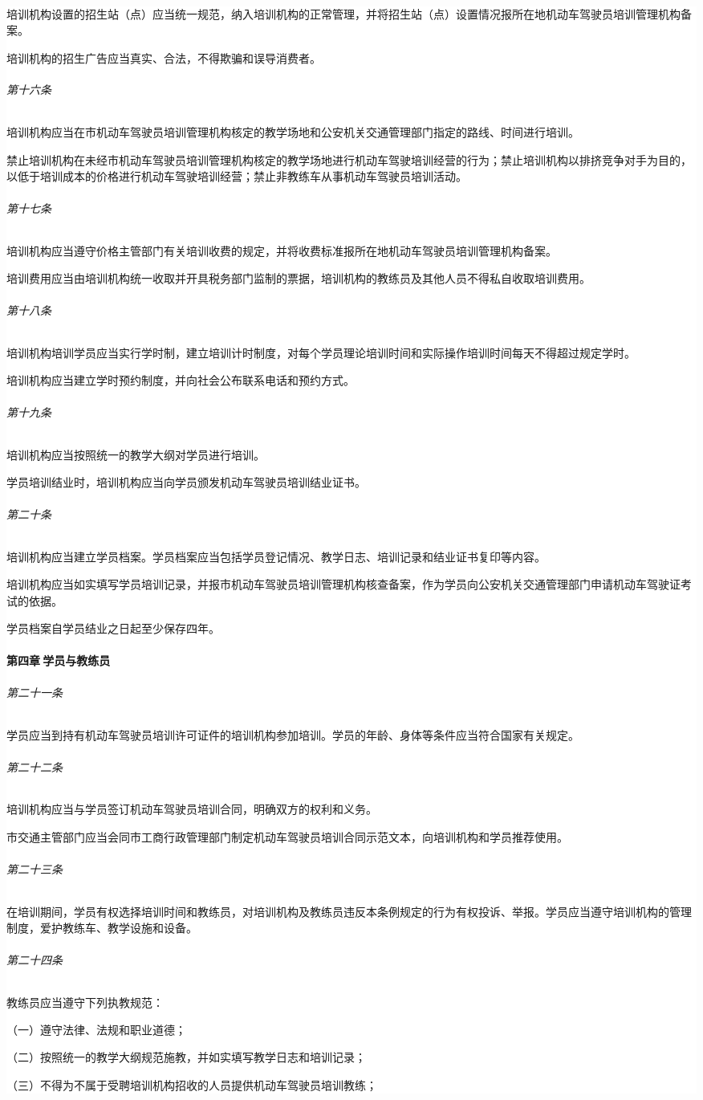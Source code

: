 培训机构设置的招生站（点）应当统一规范，纳入培训机构的正常管理，并将招生站（点）设置情况报所在地机动车驾驶员培训管理机构备案。

培训机构的招生广告应当真实、合法，不得欺骗和误导消费者。

###### 第十六条

培训机构应当在市机动车驾驶员培训管理机构核定的教学场地和公安机关交通管理部门指定的路线、时间进行培训。

禁止培训机构在未经市机动车驾驶员培训管理机构核定的教学场地进行机动车驾驶培训经营的行为；禁止培训机构以排挤竞争对手为目的，以低于培训成本的价格进行机动车驾驶培训经营；禁止非教练车从事机动车驾驶员培训活动。

###### 第十七条

培训机构应当遵守价格主管部门有关培训收费的规定，并将收费标准报所在地机动车驾驶员培训管理机构备案。

培训费用应当由培训机构统一收取并开具税务部门监制的票据，培训机构的教练员及其他人员不得私自收取培训费用。

###### 第十八条

培训机构培训学员应当实行学时制，建立培训计时制度，对每个学员理论培训时间和实际操作培训时间每天不得超过规定学时。

培训机构应当建立学时预约制度，并向社会公布联系电话和预约方式。

###### 第十九条

培训机构应当按照统一的教学大纲对学员进行培训。

学员培训结业时，培训机构应当向学员颁发机动车驾驶员培训结业证书。

###### 第二十条

培训机构应当建立学员档案。学员档案应当包括学员登记情况、教学日志、培训记录和结业证书复印等内容。

培训机构应当如实填写学员培训记录，并报市机动车驾驶员培训管理机构核查备案，作为学员向公安机关交通管理部门申请机动车驾驶证考试的依据。

学员档案自学员结业之日起至少保存四年。

#### 第四章 学员与教练员

###### 第二十一条

学员应当到持有机动车驾驶员培训许可证件的培训机构参加培训。学员的年龄、身体等条件应当符合国家有关规定。

###### 第二十二条

培训机构应当与学员签订机动车驾驶员培训合同，明确双方的权利和义务。

市交通主管部门应当会同市工商行政管理部门制定机动车驾驶员培训合同示范文本，向培训机构和学员推荐使用。

###### 第二十三条

在培训期间，学员有权选择培训时间和教练员，对培训机构及教练员违反本条例规定的行为有权投诉、举报。学员应当遵守培训机构的管理制度，爱护教练车、教学设施和设备。

###### 第二十四条

教练员应当遵守下列执教规范：

（一）遵守法律、法规和职业道德；

（二）按照统一的教学大纲规范施教，并如实填写教学日志和培训记录；

（三）不得为不属于受聘培训机构招收的人员提供机动车驾驶员培训教练；
